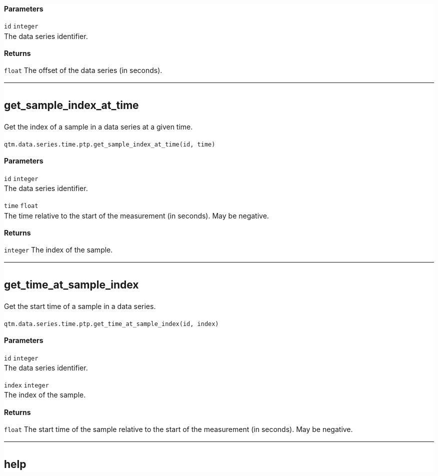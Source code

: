 **Parameters**

`id` `integer`<br/>
The data series identifier.


**Returns**

`float` The offset of the data series (in seconds).

---

## get_sample_index_at_time

Get the index of a sample in a data series at a given time.
```
qtm.data.series.time.ptp.get_sample_index_at_time(id, time)
```

**Parameters**

`id` `integer`<br/>
The data series identifier.

`time` `float`<br/>
The time relative to the start of the measurement (in seconds). May be negative.


**Returns**

`integer` The index of the sample.

---

## get_time_at_sample_index

Get the start time of a sample in a data series.
```
qtm.data.series.time.ptp.get_time_at_sample_index(id, index)
```

**Parameters**

`id` `integer`<br/>
The data series identifier.

`index` `integer`<br/>
The index of the sample.


**Returns**

`float` The start time of the sample relative to the start of the measurement (in seconds). May be negative.

---

## help
